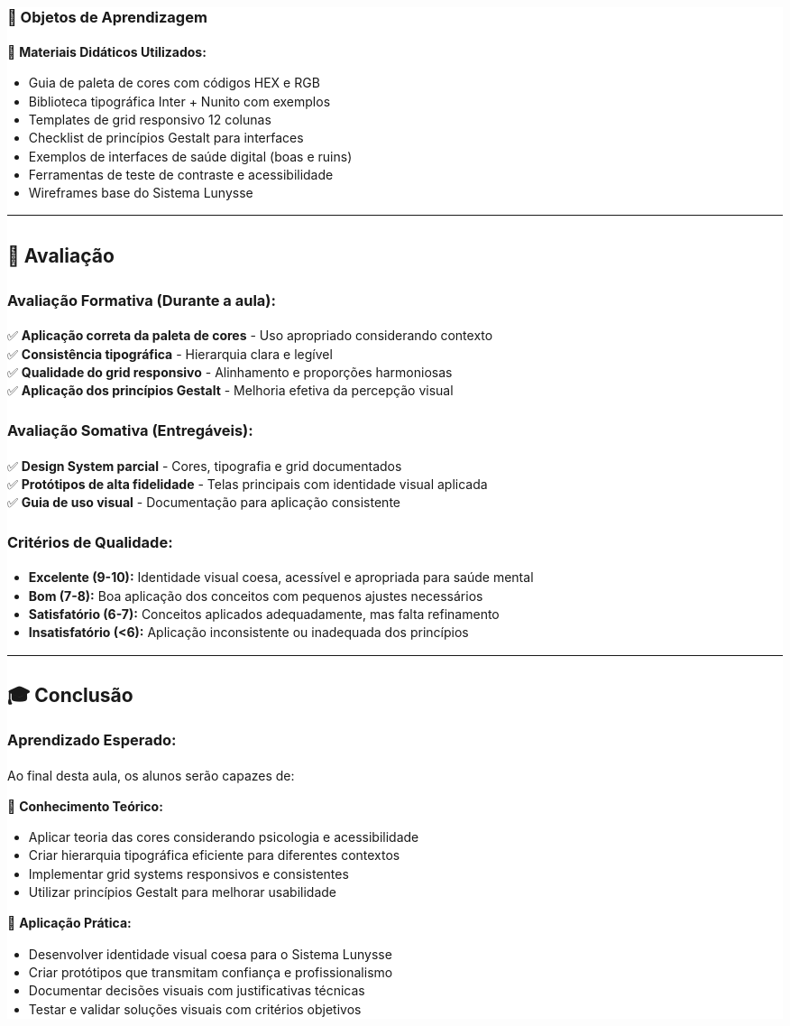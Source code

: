 
### 📌 Objetos de Aprendizagem

📝 **Materiais Didáticos Utilizados:**
- Guia de paleta de cores com códigos HEX e RGB
- Biblioteca tipográfica Inter + Nunito com exemplos
- Templates de grid responsivo 12 colunas
- Checklist de princípios Gestalt para interfaces
- Exemplos de interfaces de saúde digital (boas e ruins)
- Ferramentas de teste de contraste e acessibilidade
- Wireframes base do Sistema Lunysse

---

## 🎯 Avaliação

### **Avaliação Formativa (Durante a aula):**
✅ **Aplicação correta da paleta de cores** - Uso apropriado considerando contexto  
✅ **Consistência tipográfica** - Hierarquia clara e legível  
✅ **Qualidade do grid responsivo** - Alinhamento e proporções harmoniosas  
✅ **Aplicação dos princípios Gestalt** - Melhoria efetiva da percepção visual  

### **Avaliação Somativa (Entregáveis):**
✅ **Design System parcial** - Cores, tipografia e grid documentados  
✅ **Protótipos de alta fidelidade** - Telas principais com identidade visual aplicada  
✅ **Guia de uso visual** - Documentação para aplicação consistente  

### **Critérios de Qualidade:**
- **Excelente (9-10):** Identidade visual coesa, acessível e apropriada para saúde mental
- **Bom (7-8):** Boa aplicação dos conceitos com pequenos ajustes necessários
- **Satisfatório (6-7):** Conceitos aplicados adequadamente, mas falta refinamento
- **Insatisfatório (<6):** Aplicação inconsistente ou inadequada dos princípios

---

## 🎓 Conclusão

### **Aprendizado Esperado:**

Ao final desta aula, os alunos serão capazes de:

🎯 **Conhecimento Teórico:**
- Aplicar teoria das cores considerando psicologia e acessibilidade
- Criar hierarquia tipográfica eficiente para diferentes contextos
- Implementar grid systems responsivos e consistentes
- Utilizar princípios Gestalt para melhorar usabilidade

🎯 **Aplicação Prática:**
- Desenvolver identidade visual coesa para o Sistema Lunysse
- Criar protótipos que transmitam confiança e profissionalismo
- Documentar decisões visuais com justificativas técnicas
- Testar e validar soluções visuais com critérios objetivos
